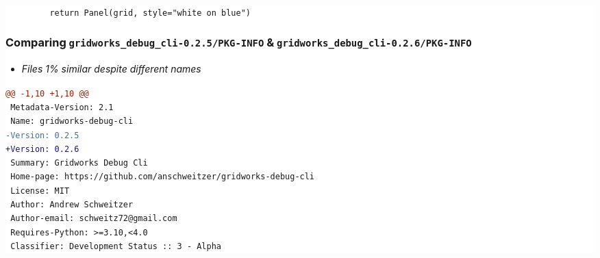 ```diff
         return Panel(grid, style="white on blue")
```

### Comparing `gridworks_debug_cli-0.2.5/PKG-INFO` & `gridworks_debug_cli-0.2.6/PKG-INFO`

 * *Files 1% similar despite different names*

```diff
@@ -1,10 +1,10 @@
 Metadata-Version: 2.1
 Name: gridworks-debug-cli
-Version: 0.2.5
+Version: 0.2.6
 Summary: Gridworks Debug Cli
 Home-page: https://github.com/anschweitzer/gridworks-debug-cli
 License: MIT
 Author: Andrew Schweitzer
 Author-email: schweitz72@gmail.com
 Requires-Python: >=3.10,<4.0
 Classifier: Development Status :: 3 - Alpha
```

